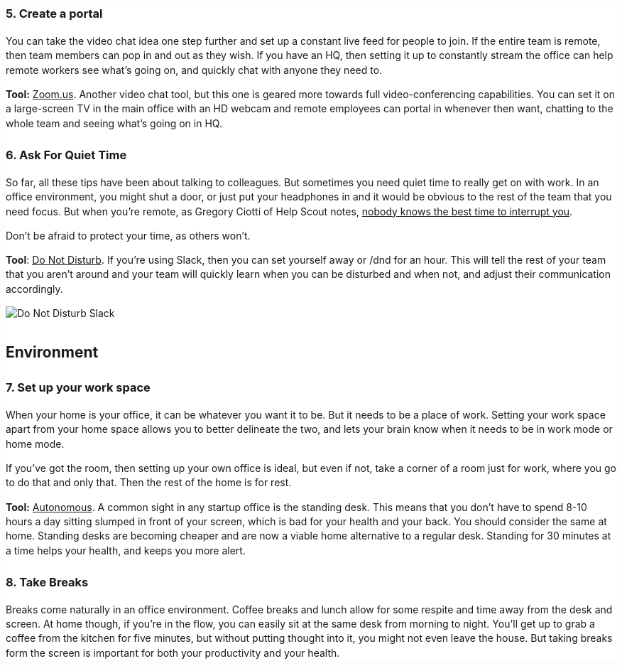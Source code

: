 ### 5. Create a portal

You can take the video chat idea one step further and set up a constant live feed for people to join. If the entire team is remote, then team members can pop in and out as they wish. If you have an HQ, then setting it up to constantly stream the office can help remote workers see what’s going on, and quickly chat with anyone they need to.

**Tool:** [Zoom.us](http://zoom.us/). Another video chat tool, but this one is geared more towards full video-conferencing capabilities. You can set it on a large-screen TV in the main office with an HD webcam and remote employees can portal in whenever then want, chatting to the whole team and seeing what’s going on in HQ.

### 6. Ask For Quiet Time

So far, all these tips have been about talking to colleagues. But sometimes you need quiet time to really get on with work. In an office environment, you might shut a door, or just put your headphones in and it would be obvious to the rest of the team that you need focus. But when you’re remote, as Gregory Ciotti of Help Scout notes, [nobody knows the best time to interrupt you](https://www.helpscout.net/blog/remote-work-experience/).

Don’t be afraid to protect your time, as others won’t.

**Tool**: [Do Not Disturb](https://slackhq.com/knock-knock-introducing-do-not-disturb-b3c91dcb6c8d#.r144xdka8). If you’re using Slack, then you can set yourself away or /dnd for an hour. This will tell the rest of your team that you aren’t around and your team will quickly learn when you can be disturbed and when not, and adjust their communication accordingly.

![Do Not Disturb Slack](https://cdn.auth0.com/blog/remote-working/slack.png)

## Environment

### 7. Set up your work space

When your home is your office, it can be whatever you want it to be. But it needs to be a place of work. Setting your work space apart from your home space allows you to better delineate the two, and lets your brain know when it needs to be in work mode or home mode. 

If you’ve got the room, then setting up your own office is ideal, but even if not, take a corner of a room just for work, where you go to do that and only that. Then the rest of the home is for rest.

**Tool:** [Autonomous](http://autonomous.ai/). A common sight in any startup office is the standing desk. This means that you don’t have to spend 8-10 hours a day sitting slumped in front of your screen, which is bad for your health and your back. You should consider the same at home. Standing desks are becoming cheaper and are now a viable home alternative to a regular desk. Standing for 30 minutes at a time helps your health, and keeps you more alert.

### 8. Take Breaks

Breaks come naturally in an office environment. Coffee breaks and lunch allow for some respite and time away from the desk and screen. At home though, if you’re in the flow, you can easily sit at the same desk from morning to night. You’ll get up to grab a coffee from the kitchen for five minutes, but without putting thought into it, you might not even leave the house. But taking breaks form the screen is important for both your productivity and your health.
